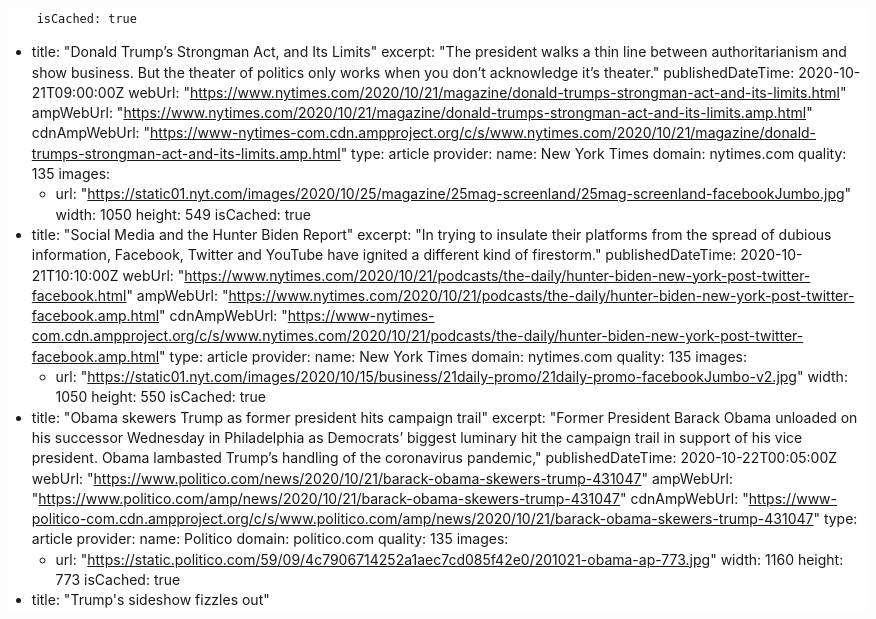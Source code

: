         isCached: true
  - title: "Donald Trump’s Strongman Act, and Its Limits"
    excerpt: "The president walks a thin line between authoritarianism and show business. But the theater of politics only works when you don’t acknowledge it’s theater."
    publishedDateTime: 2020-10-21T09:00:00Z
    webUrl: "https://www.nytimes.com/2020/10/21/magazine/donald-trumps-strongman-act-and-its-limits.html"
    ampWebUrl: "https://www.nytimes.com/2020/10/21/magazine/donald-trumps-strongman-act-and-its-limits.amp.html"
    cdnAmpWebUrl: "https://www-nytimes-com.cdn.ampproject.org/c/s/www.nytimes.com/2020/10/21/magazine/donald-trumps-strongman-act-and-its-limits.amp.html"
    type: article
    provider:
      name: New York Times
      domain: nytimes.com
    quality: 135
    images:
      - url: "https://static01.nyt.com/images/2020/10/25/magazine/25mag-screenland/25mag-screenland-facebookJumbo.jpg"
        width: 1050
        height: 549
        isCached: true
  - title: "Social Media and the Hunter Biden Report"
    excerpt: "In trying to insulate their platforms from the spread of dubious information, Facebook, Twitter and YouTube have ignited a different kind of firestorm."
    publishedDateTime: 2020-10-21T10:10:00Z
    webUrl: "https://www.nytimes.com/2020/10/21/podcasts/the-daily/hunter-biden-new-york-post-twitter-facebook.html"
    ampWebUrl: "https://www.nytimes.com/2020/10/21/podcasts/the-daily/hunter-biden-new-york-post-twitter-facebook.amp.html"
    cdnAmpWebUrl: "https://www-nytimes-com.cdn.ampproject.org/c/s/www.nytimes.com/2020/10/21/podcasts/the-daily/hunter-biden-new-york-post-twitter-facebook.amp.html"
    type: article
    provider:
      name: New York Times
      domain: nytimes.com
    quality: 135
    images:
      - url: "https://static01.nyt.com/images/2020/10/15/business/21daily-promo/21daily-promo-facebookJumbo-v2.jpg"
        width: 1050
        height: 550
        isCached: true
  - title: "Obama skewers Trump as former president hits campaign trail"
    excerpt: "Former President Barack Obama unloaded on his successor Wednesday in Philadelphia as Democrats’ biggest luminary hit the campaign trail in support of his vice president. Obama lambasted Trump’s handling of the coronavirus pandemic,"
    publishedDateTime: 2020-10-22T00:05:00Z
    webUrl: "https://www.politico.com/news/2020/10/21/barack-obama-skewers-trump-431047"
    ampWebUrl: "https://www.politico.com/amp/news/2020/10/21/barack-obama-skewers-trump-431047"
    cdnAmpWebUrl: "https://www-politico-com.cdn.ampproject.org/c/s/www.politico.com/amp/news/2020/10/21/barack-obama-skewers-trump-431047"
    type: article
    provider:
      name: Politico
      domain: politico.com
    quality: 135
    images:
      - url: "https://static.politico.com/59/09/4c7906714252a1aec7cd085f42e0/201021-obama-ap-773.jpg"
        width: 1160
        height: 773
        isCached: true
  - title: "Trump's sideshow fizzles out"